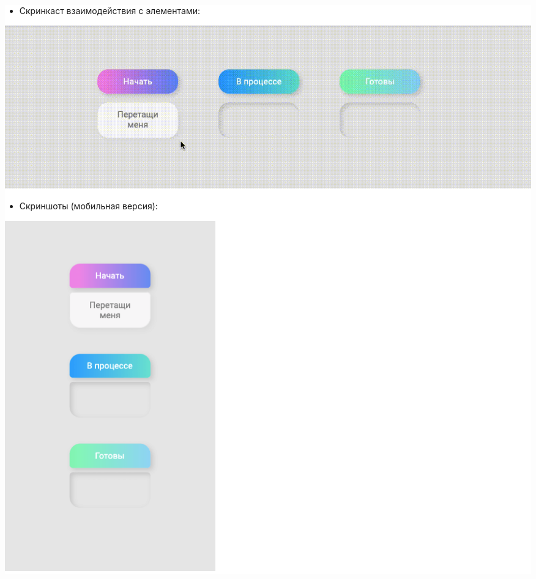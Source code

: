 - Скринкаст взаимодействия с элементами:

![screencast](https://github.com/MOROZOVcode/Drag-Drop/blob/main/forReadme/Drag-Drop.gif)

- Скриншоты (мобильная версия):

<img src="https://github.com/MOROZOVcode/Drag-Drop/blob/main/forReadme/Drag-Drop_mobile1.png" alt="screenshot" width="40%"/>

<br>
